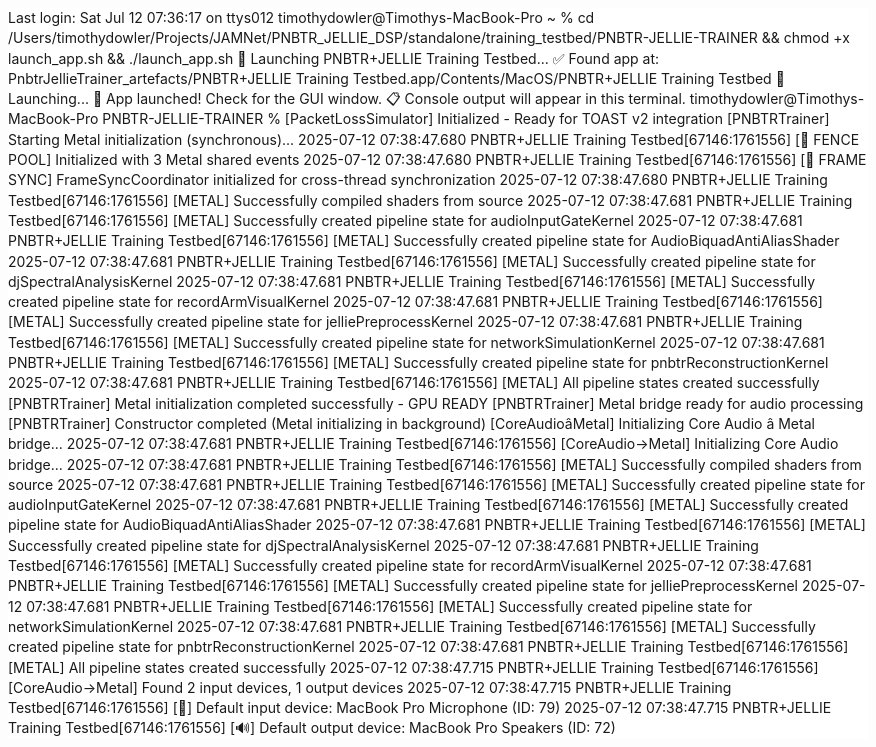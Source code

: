 Last login: Sat Jul 12 07:36:17 on ttys012
timothydowler@Timothys-MacBook-Pro ~ % cd /Users/timothydowler/Projects/JAMNet/PNBTR_JELLIE_DSP/standalone/training_testbed/PNBTR-JELLIE-TRAINER && chmod +x launch_app.sh && ./launch_app.sh
🚀 Launching PNBTR+JELLIE Training Testbed...
✅ Found app at: PnbtrJellieTrainer_artefacts/PNBTR+JELLIE Training Testbed.app/Contents/MacOS/PNBTR+JELLIE Training Testbed
🎯 Launching...
🎉 App launched! Check for the GUI window.
📋 Console output will appear in this terminal.
timothydowler@Timothys-MacBook-Pro PNBTR-JELLIE-TRAINER % [PacketLossSimulator] Initialized - Ready for TOAST v2 integration
[PNBTRTrainer] Starting Metal initialization (synchronous)...
2025-07-12 07:38:47.680 PNBTR+JELLIE Training Testbed[67146:1761556] [🔗 FENCE POOL] Initialized with 3 Metal shared events
2025-07-12 07:38:47.680 PNBTR+JELLIE Training Testbed[67146:1761556] [🧠 FRAME SYNC] FrameSyncCoordinator initialized for cross-thread synchronization
2025-07-12 07:38:47.680 PNBTR+JELLIE Training Testbed[67146:1761556] [METAL] Successfully compiled shaders from source
2025-07-12 07:38:47.681 PNBTR+JELLIE Training Testbed[67146:1761556] [METAL] Successfully created pipeline state for audioInputGateKernel
2025-07-12 07:38:47.681 PNBTR+JELLIE Training Testbed[67146:1761556] [METAL] Successfully created pipeline state for AudioBiquadAntiAliasShader
2025-07-12 07:38:47.681 PNBTR+JELLIE Training Testbed[67146:1761556] [METAL] Successfully created pipeline state for djSpectralAnalysisKernel
2025-07-12 07:38:47.681 PNBTR+JELLIE Training Testbed[67146:1761556] [METAL] Successfully created pipeline state for recordArmVisualKernel
2025-07-12 07:38:47.681 PNBTR+JELLIE Training Testbed[67146:1761556] [METAL] Successfully created pipeline state for jelliePreprocessKernel
2025-07-12 07:38:47.681 PNBTR+JELLIE Training Testbed[67146:1761556] [METAL] Successfully created pipeline state for networkSimulationKernel
2025-07-12 07:38:47.681 PNBTR+JELLIE Training Testbed[67146:1761556] [METAL] Successfully created pipeline state for pnbtrReconstructionKernel
2025-07-12 07:38:47.681 PNBTR+JELLIE Training Testbed[67146:1761556] [METAL] All pipeline states created successfully
[PNBTRTrainer] Metal initialization completed successfully - GPU READY
[PNBTRTrainer] Metal bridge ready for audio processing
[PNBTRTrainer] Constructor completed (Metal initializing in background)
[CoreAudioâMetal] Initializing Core Audio â Metal bridge...
2025-07-12 07:38:47.681 PNBTR+JELLIE Training Testbed[67146:1761556] [CoreAudio→Metal] Initializing Core Audio bridge...
2025-07-12 07:38:47.681 PNBTR+JELLIE Training Testbed[67146:1761556] [METAL] Successfully compiled shaders from source
2025-07-12 07:38:47.681 PNBTR+JELLIE Training Testbed[67146:1761556] [METAL] Successfully created pipeline state for audioInputGateKernel
2025-07-12 07:38:47.681 PNBTR+JELLIE Training Testbed[67146:1761556] [METAL] Successfully created pipeline state for AudioBiquadAntiAliasShader
2025-07-12 07:38:47.681 PNBTR+JELLIE Training Testbed[67146:1761556] [METAL] Successfully created pipeline state for djSpectralAnalysisKernel
2025-07-12 07:38:47.681 PNBTR+JELLIE Training Testbed[67146:1761556] [METAL] Successfully created pipeline state for recordArmVisualKernel
2025-07-12 07:38:47.681 PNBTR+JELLIE Training Testbed[67146:1761556] [METAL] Successfully created pipeline state for jelliePreprocessKernel
2025-07-12 07:38:47.681 PNBTR+JELLIE Training Testbed[67146:1761556] [METAL] Successfully created pipeline state for networkSimulationKernel
2025-07-12 07:38:47.681 PNBTR+JELLIE Training Testbed[67146:1761556] [METAL] Successfully created pipeline state for pnbtrReconstructionKernel
2025-07-12 07:38:47.681 PNBTR+JELLIE Training Testbed[67146:1761556] [METAL] All pipeline states created successfully
2025-07-12 07:38:47.715 PNBTR+JELLIE Training Testbed[67146:1761556] [CoreAudio→Metal] Found 2 input devices, 1 output devices
2025-07-12 07:38:47.715 PNBTR+JELLIE Training Testbed[67146:1761556] [🎯] Default input device: MacBook Pro Microphone (ID: 79)
2025-07-12 07:38:47.715 PNBTR+JELLIE Training Testbed[67146:1761556] [🔊] Default output device: MacBook Pro Speakers (ID: 72)